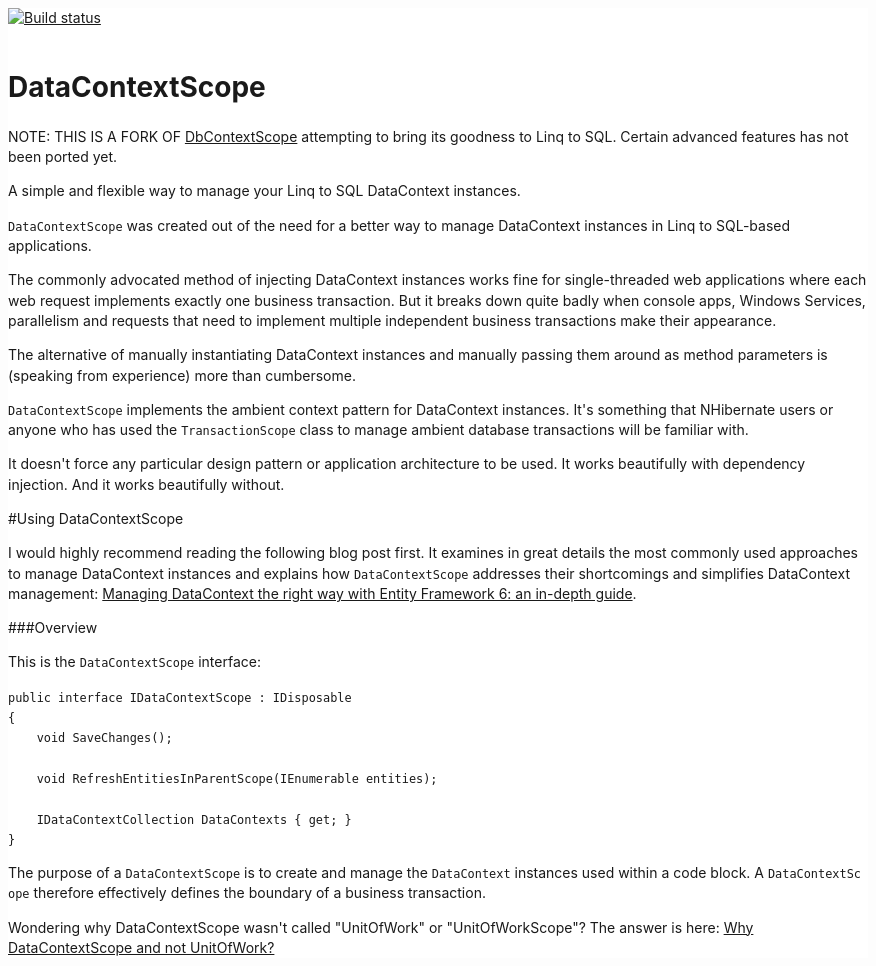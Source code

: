 [![Build status](https://ci.appveyor.com/api/projects/status/4xq5y34wxn9ygd10?svg=true)](https://ci.appveyor.com/project/kasperdaff/datacontextscope)

DataContextScope
==============
NOTE: THIS IS A FORK OF [DbContextScope](https://github.com/mehdime/DbContextScope) attempting to bring its goodness to Linq to SQL. Certain advanced features has not been ported yet.

A simple and flexible way to manage your Linq to SQL DataContext instances.

`DataContextScope` was created out of the need for a better way to manage DataContext instances in Linq to SQL-based applications. 

The commonly advocated method of injecting DataContext instances works fine for single-threaded web applications where each web request implements exactly one business transaction. But it breaks down quite badly when console apps, Windows Services, parallelism and requests that need to implement multiple independent business transactions make their appearance.

The alternative of manually instantiating DataContext instances and manually passing them around as method parameters is (speaking from experience) more than cumbersome. 

`DataContextScope` implements the ambient context pattern for DataContext instances. It's something that NHibernate users or anyone who has used the `TransactionScope` class to manage ambient database transactions will be familiar with.

It doesn't force any particular design pattern or application architecture to be used. It works beautifully with dependency injection. And it works beautifully without.

#Using DataContextScope

I would highly recommend reading the following blog post first. It examines in great details the most commonly used approaches to manage DataContext instances and explains how `DataContextScope` addresses their shortcomings and simplifies DataContext management: [Managing DataContext the right way with Entity Framework 6: an in-depth guide](http://mehdi.me/ambient-dbcontext-in-ef6/). 

###Overview

This is the `DataContextScope` interface:

```language-csharp
public interface IDataContextScope : IDisposable
{
    void SaveChanges();
    
    void RefreshEntitiesInParentScope(IEnumerable entities);
    
    IDataContextCollection DataContexts { get; }
}
```

The purpose of a `DataContextScope` is to create and manage the `DataContext` instances used within a code block. A `DataContextScope` therefore effectively defines the boundary of a business transaction. 

Wondering why DataContextScope wasn't called "UnitOfWork" or "UnitOfWorkScope"? The answer is here: [Why DataContextScope and not UnitOfWork?](http://mehdi.me/ambient-dbcontext-in-ef6/#whydbcontextscopeandnotunitofwork)
